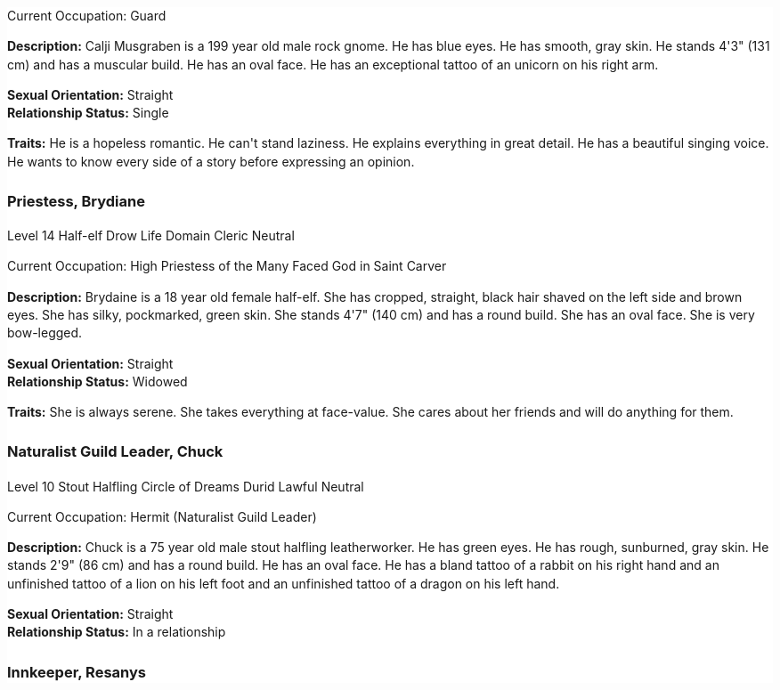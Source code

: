 Current Occupation: Guard

**Description:** Calji Musgraben is a 199 year old male rock gnome.
He has blue eyes.
He has smooth, gray skin.
He stands 4'3" (131 cm) and has a muscular build.
He has an oval face.
He has an exceptional tattoo of an unicorn on his right arm.

**Sexual Orientation:** Straight  
**Relationship Status:** Single

**Traits:** He is a hopeless romantic.
He can't stand laziness.
He explains everything in great detail.
He has a beautiful singing voice.
He wants to know every side of a story before expressing an opinion.

### Priestess, Brydiane

Level 14 Half-elf Drow Life Domain Cleric Neutral

Current Occupation: High Priestess of the Many Faced God in Saint Carver

**Description:**  Brydaine is a 18 year old female half-elf.
She has cropped, straight, black hair shaved on the left side and brown eyes.
She has silky, pockmarked, green skin.
She stands 4'7" (140 cm) and has a round build.
She has an oval face.
She is very bow-legged.

**Sexual Orientation:** Straight  
**Relationship Status:** Widowed

**Traits:** She is always serene.
She takes everything at face-value.
She cares about her friends and will do anything for them.

### Naturalist Guild Leader, Chuck 

Level 10 Stout Halfling Circle of Dreams Durid Lawful Neutral

Current Occupation: Hermit (Naturalist Guild Leader)

**Description:** Chuck is a 75 year old male stout halfling leatherworker.
He has green eyes.
He has rough, sunburned, gray skin.
He stands 2'9" (86 cm) and has a round build.
He has an oval face.
He has a bland tattoo of a rabbit on his right hand and an unfinished tattoo of a lion on his left foot and an unfinished tattoo of a dragon on his left hand.

**Sexual Orientation:** Straight  
**Relationship Status:** In a relationship

### Innkeeper, Resanys
